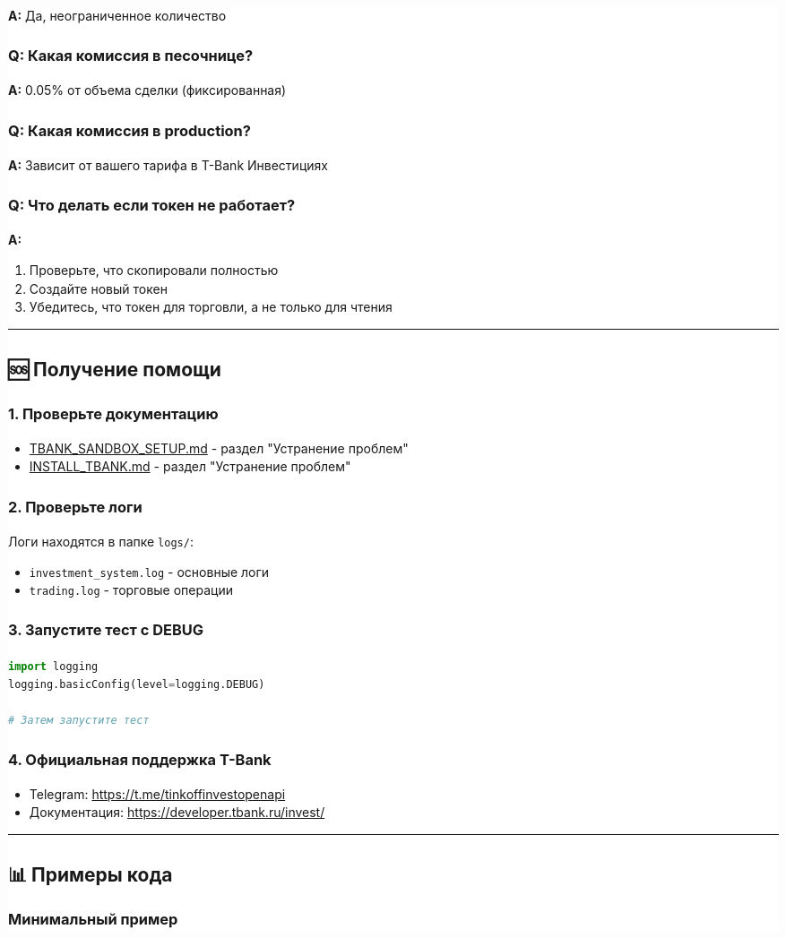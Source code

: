 **A:** Да, неограниченное количество

### Q: Какая комиссия в песочнице?

**A:** 0.05% от объема сделки (фиксированная)

### Q: Какая комиссия в production?

**A:** Зависит от вашего тарифа в T-Bank Инвестициях

### Q: Что делать если токен не работает?

**A:** 
1. Проверьте, что скопировали полностью
2. Создайте новый токен
3. Убедитесь, что токен для торговли, а не только для чтения

---

## 🆘 Получение помощи

### 1. Проверьте документацию

- [TBANK_SANDBOX_SETUP.md](TBANK_SANDBOX_SETUP.md) - раздел "Устранение проблем"
- [INSTALL_TBANK.md](../INSTALL_TBANK.md) - раздел "Устранение проблем"

### 2. Проверьте логи

Логи находятся в папке `logs/`:
- `investment_system.log` - основные логи
- `trading.log` - торговые операции

### 3. Запустите тест с DEBUG

```python
import logging
logging.basicConfig(level=logging.DEBUG)

# Затем запустите тест
```

### 4. Официальная поддержка T-Bank

- Telegram: https://t.me/tinkoffinvestopenapi
- Документация: https://developer.tbank.ru/invest/

---

## 📊 Примеры кода

### Минимальный пример
